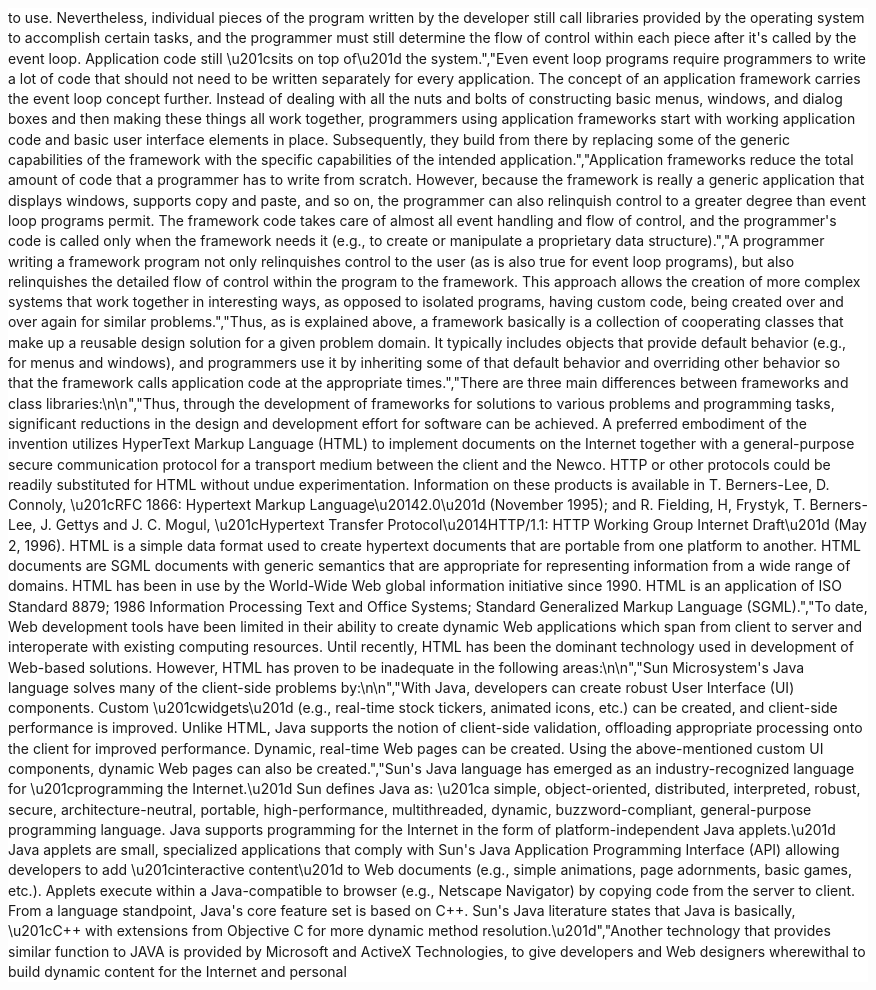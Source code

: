 to use. Nevertheless, individual pieces of the program written by the developer still call libraries provided by the operating system to accomplish certain tasks, and the programmer must still determine the flow of control within each piece after it's called by the event loop. Application code still \u201csits on top of\u201d the system.","Even event loop programs require programmers to write a lot of code that should not need to be written separately for every application. The concept of an application framework carries the event loop concept further. Instead of dealing with all the nuts and bolts of constructing basic menus, windows, and dialog boxes and then making these things all work together, programmers using application frameworks start with working application code and basic user interface elements in place. Subsequently, they build from there by replacing some of the generic capabilities of the framework with the specific capabilities of the intended application.","Application frameworks reduce the total amount of code that a programmer has to write from scratch. However, because the framework is really a generic application that displays windows, supports copy and paste, and so on, the programmer can also relinquish control to a greater degree than event loop programs permit. The framework code takes care of almost all event handling and flow of control, and the programmer's code is called only when the framework needs it (e.g., to create or manipulate a proprietary data structure).","A programmer writing a framework program not only relinquishes control to the user (as is also true for event loop programs), but also relinquishes the detailed flow of control within the program to the framework. This approach allows the creation of more complex systems that work together in interesting ways, as opposed to isolated programs, having custom code, being created over and over again for similar problems.","Thus, as is explained above, a framework basically is a collection of cooperating classes that make up a reusable design solution for a given problem domain. It typically includes objects that provide default behavior (e.g., for menus and windows), and programmers use it by inheriting some of that default behavior and overriding other behavior so that the framework calls application code at the appropriate times.","There are three main differences between frameworks and class libraries:\n\n","Thus, through the development of frameworks for solutions to various problems and programming tasks, significant reductions in the design and development effort for software can be achieved. A preferred embodiment of the invention utilizes HyperText Markup Language (HTML) to implement documents on the Internet together with a general-purpose secure communication protocol for a transport medium between the client and the Newco. HTTP or other protocols could be readily substituted for HTML without undue experimentation. Information on these products is available in T. Berners-Lee, D. Connoly, \u201cRFC 1866: Hypertext Markup Language\u20142.0\u201d (November 1995); and R. Fielding, H, Frystyk, T. Berners-Lee, J. Gettys and J. C. Mogul, \u201cHypertext Transfer Protocol\u2014HTTP\/1.1: HTTP Working Group Internet Draft\u201d (May 2, 1996). HTML is a simple data format used to create hypertext documents that are portable from one platform to another. HTML documents are SGML documents with generic semantics that are appropriate for representing information from a wide range of domains. HTML has been in use by the World-Wide Web global information initiative since 1990. HTML is an application of ISO Standard 8879; 1986 Information Processing Text and Office Systems; Standard Generalized Markup Language (SGML).","To date, Web development tools have been limited in their ability to create dynamic Web applications which span from client to server and interoperate with existing computing resources. Until recently, HTML has been the dominant technology used in development of Web-based solutions. However, HTML has proven to be inadequate in the following areas:\n\n","Sun Microsystem's Java language solves many of the client-side problems by:\n\n","With Java, developers can create robust User Interface (UI) components. Custom \u201cwidgets\u201d (e.g., real-time stock tickers, animated icons, etc.) can be created, and client-side performance is improved. Unlike HTML, Java supports the notion of client-side validation, offloading appropriate processing onto the client for improved performance. Dynamic, real-time Web pages can be created. Using the above-mentioned custom UI components, dynamic Web pages can also be created.","Sun's Java language has emerged as an industry-recognized language for \u201cprogramming the Internet.\u201d Sun defines Java as: \u201ca simple, object-oriented, distributed, interpreted, robust, secure, architecture-neutral, portable, high-performance, multithreaded, dynamic, buzzword-compliant, general-purpose programming language. Java supports programming for the Internet in the form of platform-independent Java applets.\u201d Java applets are small, specialized applications that comply with Sun's Java Application Programming Interface (API) allowing developers to add \u201cinteractive content\u201d to Web documents (e.g., simple animations, page adornments, basic games, etc.). Applets execute within a Java-compatible to browser (e.g., Netscape Navigator) by copying code from the server to client. From a language standpoint, Java's core feature set is based on C++. Sun's Java literature states that Java is basically, \u201cC++ with extensions from Objective C for more dynamic method resolution.\u201d","Another technology that provides similar function to JAVA is provided by Microsoft and ActiveX Technologies, to give developers and Web designers wherewithal to build dynamic content for the Internet and personal